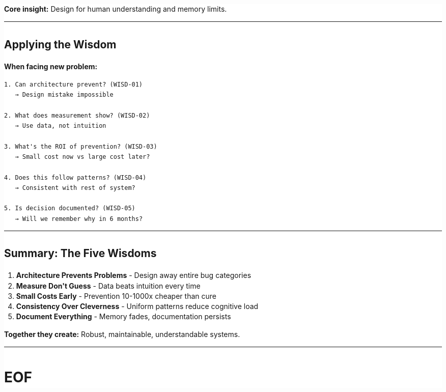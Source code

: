 **Core insight:** Design for human understanding and memory limits.

---

## Applying the Wisdom

**When facing new problem:**

```
1. Can architecture prevent? (WISD-01)
   → Design mistake impossible

2. What does measurement show? (WISD-02)
   → Use data, not intuition

3. What's the ROI of prevention? (WISD-03)
   → Small cost now vs large cost later?

4. Does this follow patterns? (WISD-04)
   → Consistent with rest of system?

5. Is decision documented? (WISD-05)
   → Will we remember why in 6 months?
```

---

## Summary: The Five Wisdoms

1. **Architecture Prevents Problems** - Design away entire bug categories
2. **Measure Don't Guess** - Data beats intuition every time
3. **Small Costs Early** - Prevention 10-1000x cheaper than cure
4. **Consistency Over Cleverness** - Uniform patterns reduce cognitive load
5. **Document Everything** - Memory fades, documentation persists

**Together they create:** Robust, maintainable, understandable systems.

---

# EOF
